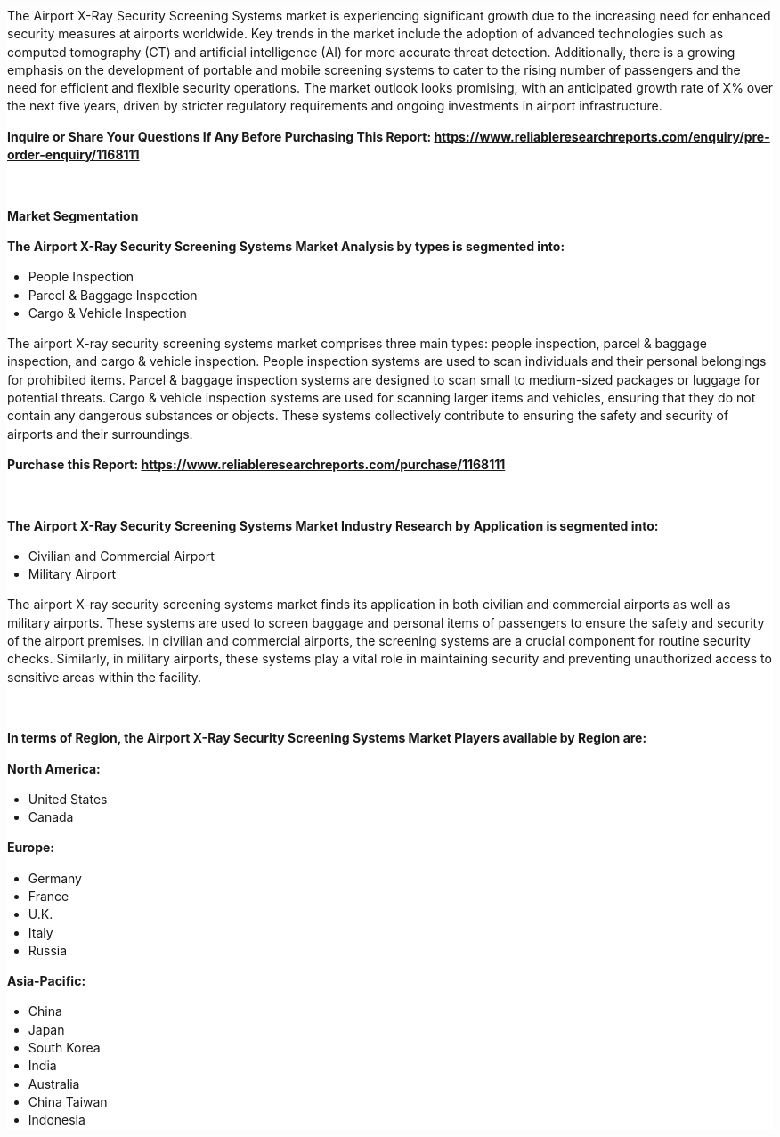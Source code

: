 <p><p>The Airport X-Ray Security Screening Systems market is experiencing significant growth due to the increasing need for enhanced security measures at airports worldwide. Key trends in the market include the adoption of advanced technologies such as computed tomography (CT) and artificial intelligence (AI) for more accurate threat detection. Additionally, there is a growing emphasis on the development of portable and mobile screening systems to cater to the rising number of passengers and the need for efficient and flexible security operations. The market outlook looks promising, with an anticipated growth rate of X% over the next five years, driven by stricter regulatory requirements and ongoing investments in airport infrastructure.</p></p>
<p><strong>Inquire or Share Your Questions If Any Before Purchasing This Report: <a href="https://www.reliableresearchreports.com/enquiry/pre-order-enquiry/1168111">https://www.reliableresearchreports.com/enquiry/pre-order-enquiry/1168111</a></strong></p>
<p>&nbsp;</p>
<p><strong>Market Segmentation</strong></p>
<p><strong>The Airport X-Ray Security Screening Systems Market Analysis by types is segmented into:</strong></p>
<p><ul><li>People Inspection</li><li>Parcel & Baggage Inspection</li><li>Cargo & Vehicle Inspection</li></ul></p>
<p><p>The airport X-ray security screening systems market comprises three main types: people inspection, parcel & baggage inspection, and cargo & vehicle inspection. People inspection systems are used to scan individuals and their personal belongings for prohibited items. Parcel & baggage inspection systems are designed to scan small to medium-sized packages or luggage for potential threats. Cargo & vehicle inspection systems are used for scanning larger items and vehicles, ensuring that they do not contain any dangerous substances or objects. These systems collectively contribute to ensuring the safety and security of airports and their surroundings.</p></p>
<p><strong>Purchase this Report:&nbsp;<a href="https://www.reliableresearchreports.com/purchase/1168111">https://www.reliableresearchreports.com/purchase/1168111</a></strong></p>
<p>&nbsp;</p>
<p><strong>The Airport X-Ray Security Screening Systems Market Industry Research by Application is segmented into:</strong></p>
<p><ul><li>Civilian and Commercial Airport</li><li>Military Airport</li></ul></p>
<p><p>The airport X-ray security screening systems market finds its application in both civilian and commercial airports as well as military airports. These systems are used to screen baggage and personal items of passengers to ensure the safety and security of the airport premises. In civilian and commercial airports, the screening systems are a crucial component for routine security checks. Similarly, in military airports, these systems play a vital role in maintaining security and preventing unauthorized access to sensitive areas within the facility.</p></p>
<p>&nbsp;</p>
<p><strong>In terms of Region, the Airport X-Ray Security Screening Systems Market Players available by Region are:</strong></p>
<p>
    <p> <strong> North America: </strong>
        <ul>
            <li>United States</li>
            <li>Canada</li>
        </ul>
        </p> 
    <p> <strong> Europe: </strong>
        <ul>
            <li>Germany</li>
            <li>France</li>
            <li>U.K.</li>
            <li>Italy</li>
            <li>Russia</li>
        </ul>
        </p> 
    <p> <strong> Asia-Pacific: </strong>
        <ul>
            <li>China</li>
            <li>Japan</li>
            <li>South Korea</li>
            <li>India</li>
            <li>Australia</li>
            <li>China Taiwan</li>
            <li>Indonesia</li>